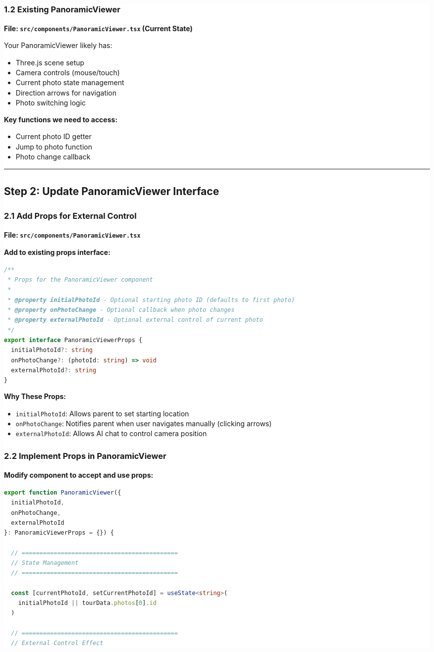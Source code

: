 ### 1.2 Existing PanoramicViewer

**File: `src/components/PanoramicViewer.tsx` (Current State)**

Your PanoramicViewer likely has:
- Three.js scene setup
- Camera controls (mouse/touch)
- Current photo state management
- Direction arrows for navigation
- Photo switching logic

**Key functions we need to access:**
- Current photo ID getter
- Jump to photo function
- Photo change callback

---

## Step 2: Update PanoramicViewer Interface

### 2.1 Add Props for External Control

**File: `src/components/PanoramicViewer.tsx`**

**Add to existing props interface:**

```typescript
/**
 * Props for the PanoramicViewer component
 *
 * @property initialPhotoId - Optional starting photo ID (defaults to first photo)
 * @property onPhotoChange - Optional callback when photo changes
 * @property externalPhotoId - Optional external control of current photo
 */
export interface PanoramicViewerProps {
  initialPhotoId?: string
  onPhotoChange?: (photoId: string) => void
  externalPhotoId?: string
}
```

**Why These Props:**
- `initialPhotoId`: Allows parent to set starting location
- `onPhotoChange`: Notifies parent when user navigates manually (clicking arrows)
- `externalPhotoId`: Allows AI chat to control camera position

### 2.2 Implement Props in PanoramicViewer

**Modify component to accept and use props:**

```typescript
export function PanoramicViewer({
  initialPhotoId,
  onPhotoChange,
  externalPhotoId
}: PanoramicViewerProps = {}) {

  // ============================================
  // State Management
  // ============================================

  const [currentPhotoId, setCurrentPhotoId] = useState<string>(
    initialPhotoId || tourData.photos[0].id
  )

  // ============================================
  // External Control Effect
```